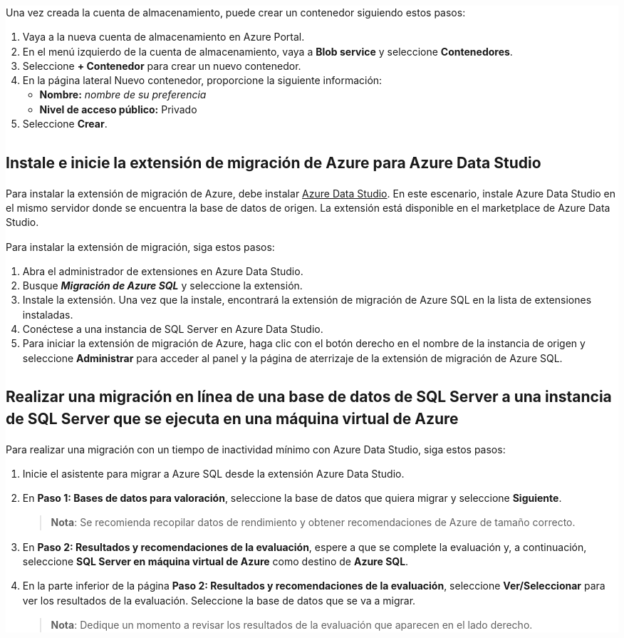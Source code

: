 Una vez creada la cuenta de almacenamiento, puede crear un contenedor siguiendo estos pasos:

1. Vaya a la nueva cuenta de almacenamiento en Azure Portal.
1. En el menú izquierdo de la cuenta de almacenamiento, vaya a **Blob service** y seleccione **Contenedores**.
1. Seleccione **+ Contenedor** para crear un nuevo contenedor.
1. En la página lateral Nuevo contenedor, proporcione la siguiente información:
    - **Nombre:** *nombre de su preferencia*
    - **Nivel de acceso público:** Privado
1. Seleccione **Crear**.

## Instale e inicie la extensión de migración de Azure para Azure Data Studio

Para instalar la extensión de migración de Azure, debe instalar [Azure Data Studio](https://learn.microsoft.com/sql/azure-data-studio/download-azure-data-studio). En este escenario, instale Azure Data Studio en el mismo servidor donde se encuentra la base de datos de origen. La extensión está disponible en el marketplace de Azure Data Studio.

Para instalar la extensión de migración, siga estos pasos:

1. Abra el administrador de extensiones en Azure Data Studio.
1. Busque ***Migración de Azure SQL*** y seleccione la extensión.
1. Instale la extensión. Una vez que la instale, encontrará la extensión de migración de Azure SQL en la lista de extensiones instaladas.
1. Conéctese a una instancia de SQL Server en Azure Data Studio.
1. Para iniciar la extensión de migración de Azure, haga clic con el botón derecho en el nombre de la instancia de origen y seleccione **Administrar** para acceder al panel y la página de aterrizaje de la extensión de migración de Azure SQL.

## Realizar una migración en línea de una base de datos de SQL Server a una instancia de SQL Server que se ejecuta en una máquina virtual de Azure

Para realizar una migración con un tiempo de inactividad mínimo con Azure Data Studio, siga estos pasos:

1. Inicie el asistente para migrar a Azure SQL desde la extensión Azure Data Studio.

1. En **Paso 1: Bases de datos para valoración**, seleccione la base de datos que quiera migrar y seleccione **Siguiente**.
    
    > **Nota**: Se recomienda recopilar datos de rendimiento y obtener recomendaciones de Azure de tamaño correcto.

1. En **Paso 2: Resultados y recomendaciones de la evaluación**, espere a que se complete la evaluación y, a continuación, seleccione **SQL Server en máquina virtual de Azure** como destino de **Azure SQL**.

1. En la parte inferior de la página **Paso 2: Resultados y recomendaciones de la evaluación**, seleccione **Ver/Seleccionar** para ver los resultados de la evaluación. Seleccione la base de datos que se va a migrar. 

    > **Nota**: Dedique un momento a revisar los resultados de la evaluación que aparecen en el lado derecho.
